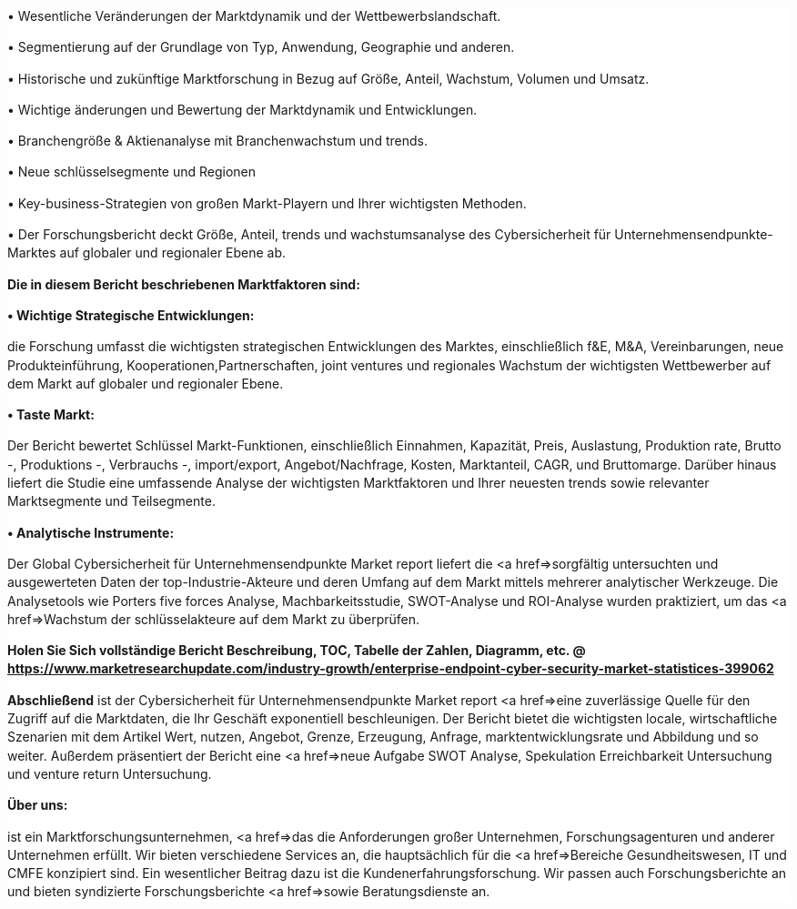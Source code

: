 • Wesentliche Veränderungen der Marktdynamik und der Wettbewerbslandschaft.

• Segmentierung auf der Grundlage von Typ, Anwendung, Geographie und anderen.

• Historische und zukünftige Marktforschung in Bezug auf Größe, Anteil, Wachstum, Volumen und Umsatz.

• Wichtige änderungen und Bewertung der Marktdynamik und Entwicklungen.

• Branchengröße &amp; Aktienanalyse mit Branchenwachstum und trends.

• Neue schlüsselsegmente und Regionen

• Key-business-Strategien von großen Markt-Playern und Ihrer wichtigsten Methoden.

• Der Forschungsbericht deckt Größe, Anteil, trends und wachstumsanalyse des Cybersicherheit für Unternehmensendpunkte-Marktes auf globaler und regionaler Ebene ab.

<strong>Die in diesem Bericht beschriebenen Marktfaktoren sind:</strong>

<strong>• Wichtige Strategische Entwicklungen:</strong>

die Forschung umfasst die wichtigsten strategischen Entwicklungen des Marktes, einschließlich f&amp;E, M&amp;A, Vereinbarungen, neue Produkteinführung, Kooperationen,Partnerschaften, joint ventures und regionales Wachstum der wichtigsten Wettbewerber auf dem Markt auf globaler und regionaler Ebene.

<strong>• Taste Markt:</strong>

Der Bericht bewertet Schlüssel Markt-Funktionen, einschließlich Einnahmen, Kapazität, Preis, Auslastung, Produktion rate, Brutto -, Produktions -, Verbrauchs -, import/export, Angebot/Nachfrage, Kosten, Marktanteil, CAGR, und Bruttomarge. Darüber hinaus liefert die Studie eine umfassende Analyse der wichtigsten Marktfaktoren und Ihrer neuesten trends sowie relevanter Marktsegmente und Teilsegmente.

<strong>• Analytische Instrumente:</strong>

Der Global Cybersicherheit für Unternehmensendpunkte Market report liefert die <a href=>sorgf</a>ältig untersuchten und ausgewerteten Daten der top-Industrie-Akteure und deren Umfang auf dem Markt mittels mehrerer analytischer Werkzeuge. Die Analysetools wie Porters five forces Analyse, Machbarkeitsstudie, SWOT-Analyse und ROI-Analyse wurden praktiziert, um das <a href=>Wachstum</a> der schlüsselakteure auf dem Markt zu überprüfen.

<strong>Holen Sie Sich vollständige Bericht Beschreibung, TOC, Tabelle der Zahlen, Diagramm, etc. @ </strong><strong><a href=https://www.marketresearchupdate.com/industry-growth/enterprise-endpoint-cyber-security-market-statistices-399062>https://www.marketresearchupdate.com/industry-growth/enterprise-endpoint-cyber-security-market-statistices-399062</a></font></strong>

<strong>Abschließend</strong> ist der Cybersicherheit für Unternehmensendpunkte Market report <a href=>eine</a> zuverlässige Quelle für den Zugriff auf die Marktdaten, die Ihr Geschäft exponentiell beschleunigen. Der Bericht bietet die wichtigsten locale, wirtschaftliche Szenarien mit dem Artikel Wert, nutzen, Angebot, Grenze, Erzeugung, Anfrage, marktentwicklungsrate und Abbildung und so weiter. Außerdem präsentiert der Bericht eine <a href=>neue</a> Aufgabe SWOT Analyse, Spekulation Erreichbarkeit Untersuchung und venture return Untersuchung.

<strong>Über uns:</strong>

 ist ein Marktforschungsunternehmen, <a href=>das</a> die Anforderungen großer Unternehmen, Forschungsagenturen und anderer Unternehmen erfüllt. Wir bieten verschiedene Services an, die hauptsächlich für die <a href=>Bereiche</a> Gesundheitswesen, IT und CMFE konzipiert sind. Ein wesentlicher Beitrag dazu ist die Kundenerfahrungsforschung. Wir passen auch Forschungsberichte an und bieten syndizierte Forschungsberichte <a href=>sowie</a> Beratungsdienste an.
